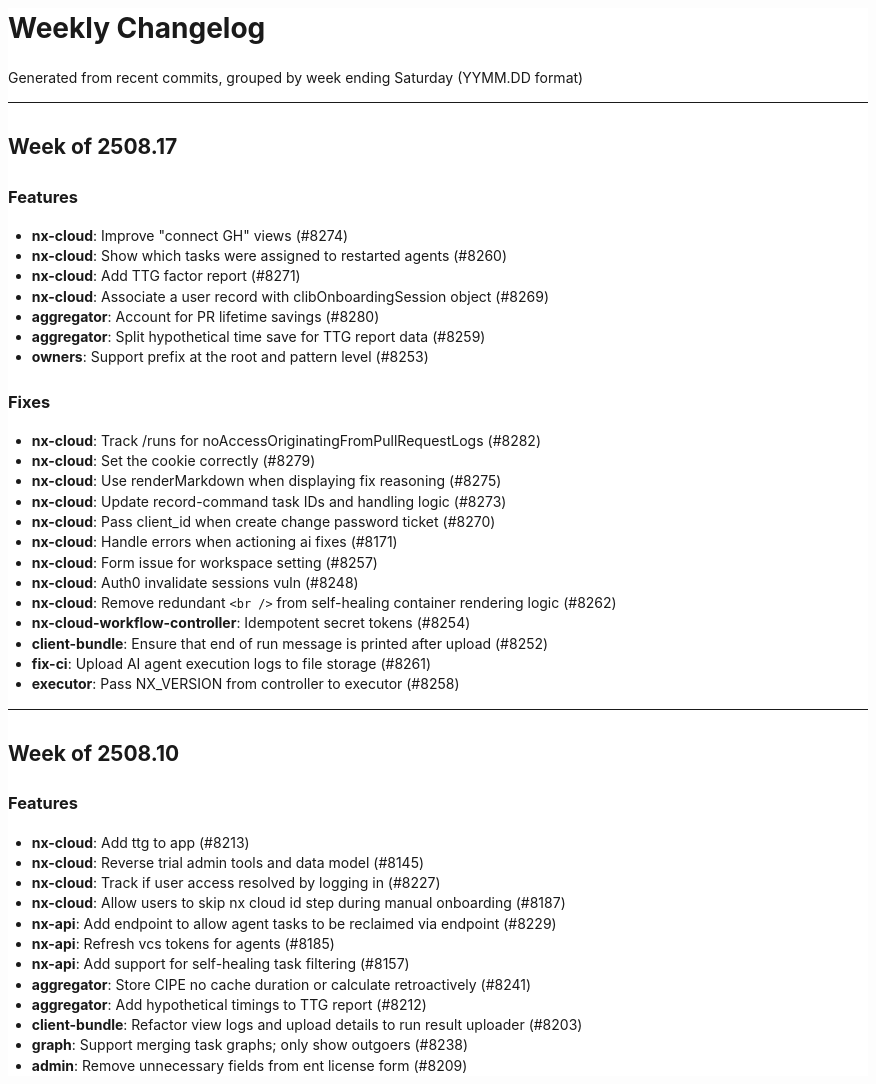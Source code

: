 # Weekly Changelog

Generated from recent commits, grouped by week ending Saturday (YYMM.DD format)

---

## Week of 2508.17

### Features
- **nx-cloud**: Improve "connect GH" views (#8274)
- **nx-cloud**: Show which tasks were assigned to restarted agents (#8260)
- **nx-cloud**: Add TTG factor report (#8271)
- **nx-cloud**: Associate a user record with clibOnboardingSession object (#8269)
- **aggregator**: Account for PR lifetime savings (#8280)
- **aggregator**: Split hypothetical time save for TTG report data (#8259)
- **owners**: Support prefix at the root and pattern level (#8253)

### Fixes
- **nx-cloud**: Track /runs for noAccessOriginatingFromPullRequestLogs (#8282)
- **nx-cloud**: Set the cookie correctly (#8279)
- **nx-cloud**: Use renderMarkdown when displaying fix reasoning (#8275)
- **nx-cloud**: Update record-command task IDs and handling logic (#8273)
- **nx-cloud**: Pass client_id when create change password ticket (#8270)
- **nx-cloud**: Handle errors when actioning ai fixes (#8171)
- **nx-cloud**: Form issue for workspace setting (#8257)
- **nx-cloud**: Auth0 invalidate sessions vuln (#8248)
- **nx-cloud**: Remove redundant `<br />` from self-healing container rendering logic (#8262)
- **nx-cloud-workflow-controller**: Idempotent secret tokens (#8254)
- **client-bundle**: Ensure that end of run message is printed after upload (#8252)
- **fix-ci**: Upload AI agent execution logs to file storage (#8261)
- **executor**: Pass NX_VERSION from controller to executor (#8258)

---

## Week of 2508.10

### Features
- **nx-cloud**: Add ttg to app (#8213)
- **nx-cloud**: Reverse trial admin tools and data model (#8145)
- **nx-cloud**: Track if user access resolved by logging in (#8227)
- **nx-cloud**: Allow users to skip nx cloud id step during manual onboarding (#8187)
- **nx-api**: Add endpoint to allow agent tasks to be reclaimed via endpoint (#8229)
- **nx-api**: Refresh vcs tokens for agents (#8185)
- **nx-api**: Add support for self-healing task filtering (#8157)
- **aggregator**: Store CIPE no cache duration or calculate retroactively (#8241)
- **aggregator**: Add hypothetical timings to TTG report (#8212)
- **client-bundle**: Refactor view logs and upload details to run result uploader (#8203)
- **graph**: Support merging task graphs; only show outgoers (#8238)
- **admin**: Remove unnecessary fields from ent license form (#8209)
